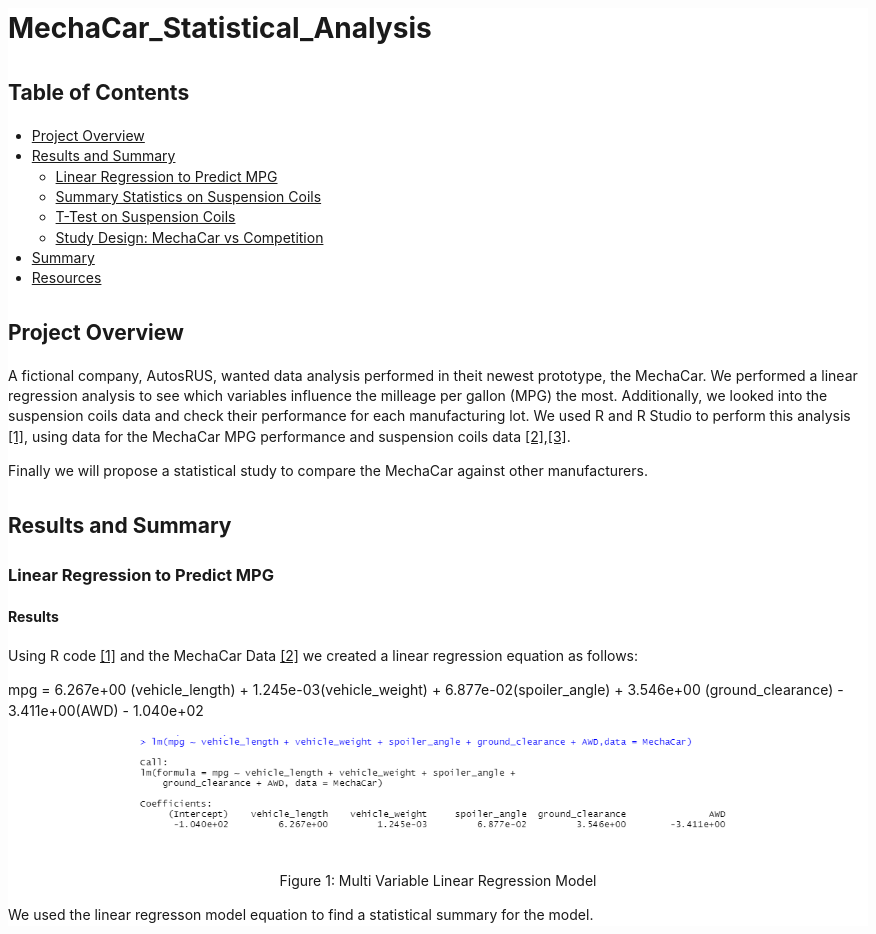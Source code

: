 # MechaCar_Statistical_Analysis

## Table of Contents
- [Project Overview](#OverviewProject)
- [Results and Summary](#Results)
  * [Linear Regression to Predict MPG](#LR2MPG)
  * [Summary Statistics on Suspension Coils](#SummStatSC)
  * [T-Test on Suspension Coils](#ttestSC)
  * [Study Design: MechaCar vs Competition](#Study)
- [Summary](#Summary)
- [Resources](#Resources)


## <a name="OverviewProject"></a>Project Overview

A fictional company, AutosRUS, wanted data analysis performed in theit newest prototype, the MechaCar. We performed a linear regression analysis to see which variables influence the milleage per gallon (MPG) the most. Additionally, we looked into the suspension coils data and check their performance for each manufacturing lot. We used R and R Studio to perform this analysis [[1]](#1), using data for the MechaCar MPG performance and suspension coils data [[2]](#2),[[3]](#3).

Finally we will propose a statistical study to compare the MechaCar against other manufacturers. 

## <a name="Results"></a>Results and Summary

### <a name="LR2MPG"></a>Linear Regression to Predict MPG

#### Results

Using R code [[1]](#1) and the MechaCar Data [[2]](#2) we created a linear regression equation as follows: 

  mpg = 6.267e+00 (vehicle_length) + 1.245e-03(vehicle_weight) + 6.877e-02(spoiler_angle) + 3.546e+00 (ground_clearance) - 3.411e+00(AWD) - 1.040e+02  

<p align="center"> <img src="Resources/MultiLinear_Model.png" width ="70%" alt="MultiLinear_Model"> </p>
<p align="center"> Figure 1: Multi Variable Linear Regression Model</p> 

We used the linear regresson model equation to find a statistical summary  for the model. 
